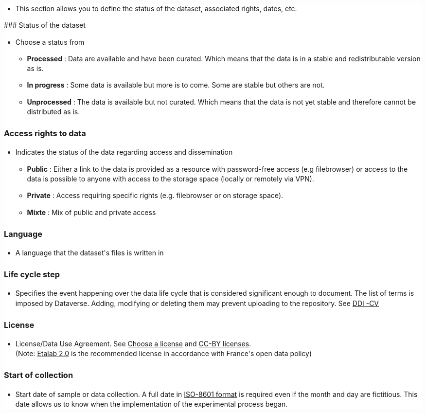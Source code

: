 * This section allows you to define the status of the dataset, associated rights, dates, etc.


<div class="decal" markdown="1">
### Status of the dataset

* Choose a status from 


    *  **Processed** :  Data are available and have been curated. Which means that the data is in a stable and redistributable version as is.

    *  **In progress** :  Some data is available but more is to come. Some are stable but others are not.

    *  **Unprocessed** :  The data is available but not curated. Which means that the data is not yet stable and therefore cannot be distributed as is.

### Access rights to data

* Indicates the status of the data regarding access and dissemination


    *  **Public** :  Either a link to the data is provided as a resource with password-free access (e.g filebrowser) or access to the data is possible to anyone with access to the storage space (locally or remotely via VPN).

    *  **Private** :  Access requiring specific rights (e.g. filebrowser or on storage space).

    *  **Mixte** :  Mix of public and private access

### Language

* A language that the dataset's files is written in


### Life cycle step

* Specifies the event happening over the data life cycle that is considered significant enough to document.  The list of terms is imposed by Dataverse. Adding, modifying or deleting them may prevent uploading to the repository. See [DDI -CV](https://ddialliance.org/Specification/DDI-CV/LifecycleEventType_1.0.html)


### License

* License/Data Use Agreement. See  [Choose a license](https://choosealicense.com/licenses/) and [CC-BY licenses](https://creativecommons.org/share-your-work/cclicenses/). <br>(Note: [Etalab 2.0](https://www.etalab.gouv.fr/wp-content/uploads/2017/04/ETALAB-Licence-Ouverte-v2.0.pdf) is the recommended license in accordance with France's open data policy)


### Start of collection

* Start date of sample or data collection. A full date in [ISO-8601 format](https://en.wikipedia.org/wiki/ISO_8601) is required even if the month and day are fictitious. This date allows us to know when the implementation of the experimental process began.
